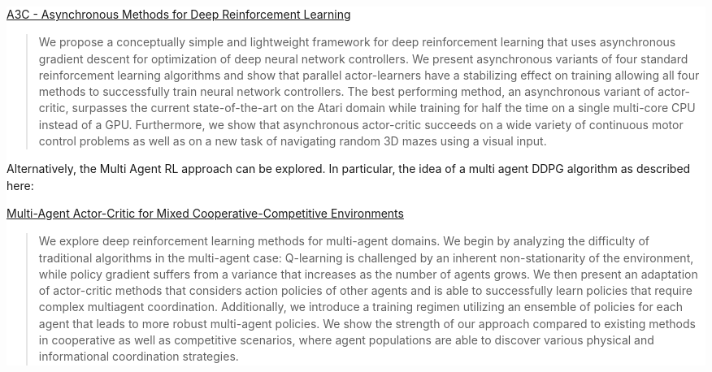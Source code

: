 [A3C - Asynchronous Methods for Deep Reinforcement Learning](https://arxiv.org/abs/1602.01783)
> We propose a conceptually simple and lightweight framework for deep reinforcement learning that uses asynchronous gradient descent for optimization of deep neural network controllers. We present asynchronous variants of four standard reinforcement learning algorithms and show that parallel actor-learners have a stabilizing effect on training allowing all four methods to successfully train neural network controllers. The best performing method, an asynchronous variant of actor-critic, surpasses the current state-of-the-art on the Atari domain while training for half the time on a single multi-core CPU instead of a GPU. Furthermore, we show that asynchronous actor-critic succeeds on a wide variety of continuous motor control problems as well as on a new task of navigating random 3D mazes using a visual input.

Alternatively, the Multi Agent RL approach can be explored. In particular, the idea of a multi agent DDPG algorithm as described here:

[Multi-Agent Actor-Critic for Mixed Cooperative-Competitive Environments](https://papers.nips.cc/paper/2017/file/68a9750337a418a86fe06c1991a1d64c-Paper.pdf)
> We explore deep reinforcement learning methods for multi-agent domains. We begin by analyzing the difficulty of traditional algorithms in the multi-agent case:
Q-learning is challenged by an inherent non-stationarity of the environment, while policy gradient suffers from a variance that increases as the number of agents grows.
We then present an adaptation of actor-critic methods that considers action policies of other agents and is able to successfully learn policies that require complex multiagent coordination. Additionally, we introduce a training regimen utilizing an ensemble of policies for each agent that leads to more robust multi-agent policies. We show the strength of our approach compared to existing methods in cooperative as well as competitive scenarios, where agent populations are able to discover various physical and informational coordination strategies.

